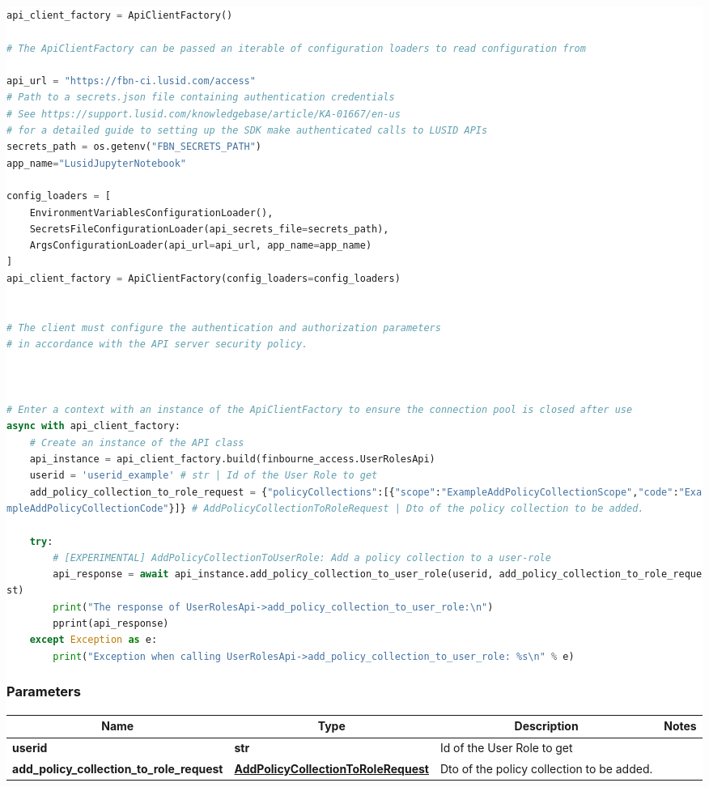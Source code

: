 ```python
api_client_factory = ApiClientFactory()

# The ApiClientFactory can be passed an iterable of configuration loaders to read configuration from

api_url = "https://fbn-ci.lusid.com/access"
# Path to a secrets.json file containing authentication credentials
# See https://support.lusid.com/knowledgebase/article/KA-01667/en-us
# for a detailed guide to setting up the SDK make authenticated calls to LUSID APIs
secrets_path = os.getenv("FBN_SECRETS_PATH")
app_name="LusidJupyterNotebook"

config_loaders = [
	EnvironmentVariablesConfigurationLoader(),
	SecretsFileConfigurationLoader(api_secrets_file=secrets_path),
	ArgsConfigurationLoader(api_url=api_url, app_name=app_name)
]
api_client_factory = ApiClientFactory(config_loaders=config_loaders)


# The client must configure the authentication and authorization parameters
# in accordance with the API server security policy.



# Enter a context with an instance of the ApiClientFactory to ensure the connection pool is closed after use
async with api_client_factory:
    # Create an instance of the API class
    api_instance = api_client_factory.build(finbourne_access.UserRolesApi)
    userid = 'userid_example' # str | Id of the User Role to get
    add_policy_collection_to_role_request = {"policyCollections":[{"scope":"ExampleAddPolicyCollectionScope","code":"ExampleAddPolicyCollectionCode"}]} # AddPolicyCollectionToRoleRequest | Dto of the policy collection to be added.

    try:
        # [EXPERIMENTAL] AddPolicyCollectionToUserRole: Add a policy collection to a user-role
        api_response = await api_instance.add_policy_collection_to_user_role(userid, add_policy_collection_to_role_request)
        print("The response of UserRolesApi->add_policy_collection_to_user_role:\n")
        pprint(api_response)
    except Exception as e:
        print("Exception when calling UserRolesApi->add_policy_collection_to_user_role: %s\n" % e)
```


### Parameters

Name | Type | Description  | Notes
------------- | ------------- | ------------- | -------------
 **userid** | **str**| Id of the User Role to get | 
 **add_policy_collection_to_role_request** | [**AddPolicyCollectionToRoleRequest**](AddPolicyCollectionToRoleRequest.md)| Dto of the policy collection to be added. | 
